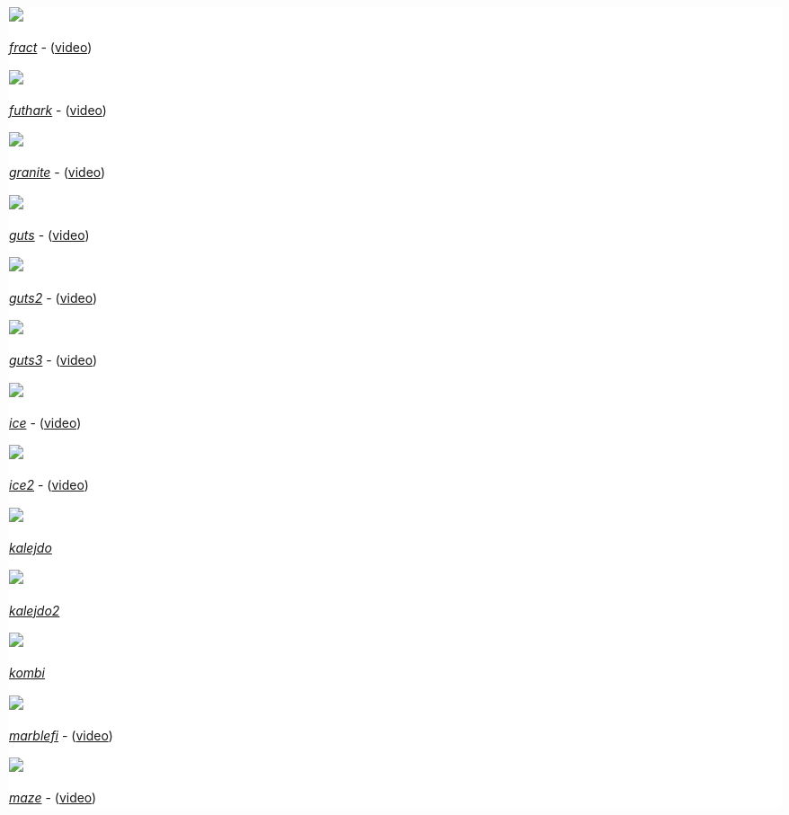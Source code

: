 ![](flies.png)

[*fract*](../../programs/BAS07/fract,fd1) - ([video](https://jan-vibe-archive-videos.s3.eu-west-1.amazonaws.com/BAS07/fract.mp4))

[![](fract.png)](https://jan-vibe-archive-videos.s3.eu-west-1.amazonaws.com/BAS07/fract.mp4)

[*futhark*](../../programs/BAS07/futhark,fd1) - ([video](https://jan-vibe-archive-videos.s3.eu-west-1.amazonaws.com/BAS07/futhark.mp4))

[![](futhark.png)](https://jan-vibe-archive-videos.s3.eu-west-1.amazonaws.com/BAS07/futhark.mp4)

[*granite*](../../programs/BAS07/granite,fd1) - ([video](https://jan-vibe-archive-videos.s3.eu-west-1.amazonaws.com/BAS07/granite.mp4))

[![](granite.png)](https://jan-vibe-archive-videos.s3.eu-west-1.amazonaws.com/BAS07/granite.mp4)

[*guts*](../../programs/BAS07/guts,fd1) - ([video](https://jan-vibe-archive-videos.s3.eu-west-1.amazonaws.com/BAS07/guts.mp4))

[![](guts.png)](https://jan-vibe-archive-videos.s3.eu-west-1.amazonaws.com/BAS07/guts.mp4)

[*guts2*](../../programs/BAS07/guts2,fd1) - ([video](https://jan-vibe-archive-videos.s3.eu-west-1.amazonaws.com/BAS07/guts2.mp4))

[![](guts2.png)](https://jan-vibe-archive-videos.s3.eu-west-1.amazonaws.com/BAS07/guts2.mp4)

[*guts3*](../../programs/BAS07/guts3,fd1) - ([video](https://jan-vibe-archive-videos.s3.eu-west-1.amazonaws.com/BAS07/guts3.mp4))

[![](guts3.png)](https://jan-vibe-archive-videos.s3.eu-west-1.amazonaws.com/BAS07/guts3.mp4)

[*ice*](../../programs/BAS07/ice,fd1) - ([video](https://jan-vibe-archive-videos.s3.eu-west-1.amazonaws.com/BAS07/ice.mp4))

[![](ice.png)](https://jan-vibe-archive-videos.s3.eu-west-1.amazonaws.com/BAS07/ice.mp4)

[*ice2*](../../programs/BAS07/ice2,fd1) - ([video](https://jan-vibe-archive-videos.s3.eu-west-1.amazonaws.com/BAS07/ice2.mp4))

[![](ice2.png)](https://jan-vibe-archive-videos.s3.eu-west-1.amazonaws.com/BAS07/ice2.mp4)

[*kalejdo*](../../programs/BAS07/kalejdo,fd1)

![](kalejdo.png)

[*kalejdo2*](../../programs/BAS07/kalejdo2,fd1)

![](kalejdo2.png)

[*kombi*](../../programs/BAS07/kombi,fd1)

![](kombi.png)

[*marblefi*](../../programs/BAS07/marblefi,fd1) - ([video](https://jan-vibe-archive-videos.s3.eu-west-1.amazonaws.com/BAS07/marblefi.mp4))

[![](marblefi.png)](https://jan-vibe-archive-videos.s3.eu-west-1.amazonaws.com/BAS07/marblefi.mp4)

[*maze*](../../programs/BAS07/maze,fd1) - ([video](https://jan-vibe-archive-videos.s3.eu-west-1.amazonaws.com/BAS07/maze.mp4))

